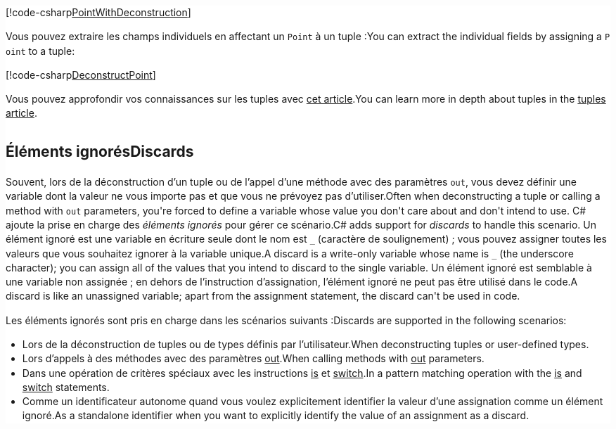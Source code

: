 [!code-csharp[PointWithDeconstruction](~/samples/snippets/csharp/new-in-7/point.cs#PointWithDeconstruction "Point with deconstruction method")]

<span data-ttu-id="6a516-165">Vous pouvez extraire les champs individuels en affectant un `Point` à un tuple :</span><span class="sxs-lookup"><span data-stu-id="6a516-165">You can extract the individual fields by assigning a `Point` to a tuple:</span></span>

[!code-csharp[DeconstructPoint](~/samples/snippets/csharp/new-in-7/program.cs#DeconstructPoint "Deconstruct a point")]

<span data-ttu-id="6a516-166">Vous pouvez approfondir vos connaissances sur les tuples avec [cet article](../tuples.md).</span><span class="sxs-lookup"><span data-stu-id="6a516-166">You can learn more in depth about tuples in the [tuples article](../tuples.md).</span></span>

## <a name="discards"></a><span data-ttu-id="6a516-167">Éléments ignorés</span><span class="sxs-lookup"><span data-stu-id="6a516-167">Discards</span></span>

<span data-ttu-id="6a516-168">Souvent, lors de la déconstruction d’un tuple ou de l’appel d’une méthode avec des paramètres `out`, vous devez définir une variable dont la valeur ne vous importe pas et que vous ne prévoyez pas d’utiliser.</span><span class="sxs-lookup"><span data-stu-id="6a516-168">Often when deconstructing a tuple or calling a method with `out` parameters, you're forced to define a variable whose value you don't care about and don't intend to use.</span></span> <span data-ttu-id="6a516-169">C# ajoute la prise en charge des *éléments ignorés* pour gérer ce scénario.</span><span class="sxs-lookup"><span data-stu-id="6a516-169">C# adds support for *discards* to handle this scenario.</span></span> <span data-ttu-id="6a516-170">Un élément ignoré est une variable en écriture seule dont le nom est `_` (caractère de soulignement) ; vous pouvez assigner toutes les valeurs que vous souhaitez ignorer à la variable unique.</span><span class="sxs-lookup"><span data-stu-id="6a516-170">A discard is a write-only variable whose name is `_` (the underscore character); you can assign all of the values that you intend to discard to the single variable.</span></span> <span data-ttu-id="6a516-171">Un élément ignoré est semblable à une variable non assignée ; en dehors de l’instruction d’assignation, l’élément ignoré ne peut pas être utilisé dans le code.</span><span class="sxs-lookup"><span data-stu-id="6a516-171">A discard is like an unassigned variable; apart from the assignment statement, the discard can't be used in code.</span></span>

<span data-ttu-id="6a516-172">Les éléments ignorés sont pris en charge dans les scénarios suivants :</span><span class="sxs-lookup"><span data-stu-id="6a516-172">Discards are supported in the following scenarios:</span></span>

- <span data-ttu-id="6a516-173">Lors de la déconstruction de tuples ou de types définis par l’utilisateur.</span><span class="sxs-lookup"><span data-stu-id="6a516-173">When deconstructing tuples or user-defined types.</span></span>
- <span data-ttu-id="6a516-174">Lors d’appels à des méthodes avec des paramètres [out](../language-reference/keywords/out-parameter-modifier.md).</span><span class="sxs-lookup"><span data-stu-id="6a516-174">When calling methods with [out](../language-reference/keywords/out-parameter-modifier.md) parameters.</span></span>
- <span data-ttu-id="6a516-175">Dans une opération de critères spéciaux avec les instructions [is](../language-reference/keywords/is.md) et [switch](../language-reference/keywords/switch.md).</span><span class="sxs-lookup"><span data-stu-id="6a516-175">In a pattern matching operation with the [is](../language-reference/keywords/is.md) and [switch](../language-reference/keywords/switch.md) statements.</span></span>
- <span data-ttu-id="6a516-176">Comme un identificateur autonome quand vous voulez explicitement identifier la valeur d’une assignation comme un élément ignoré.</span><span class="sxs-lookup"><span data-stu-id="6a516-176">As a standalone identifier when you want to explicitly identify the value of an assignment as a discard.</span></span>
